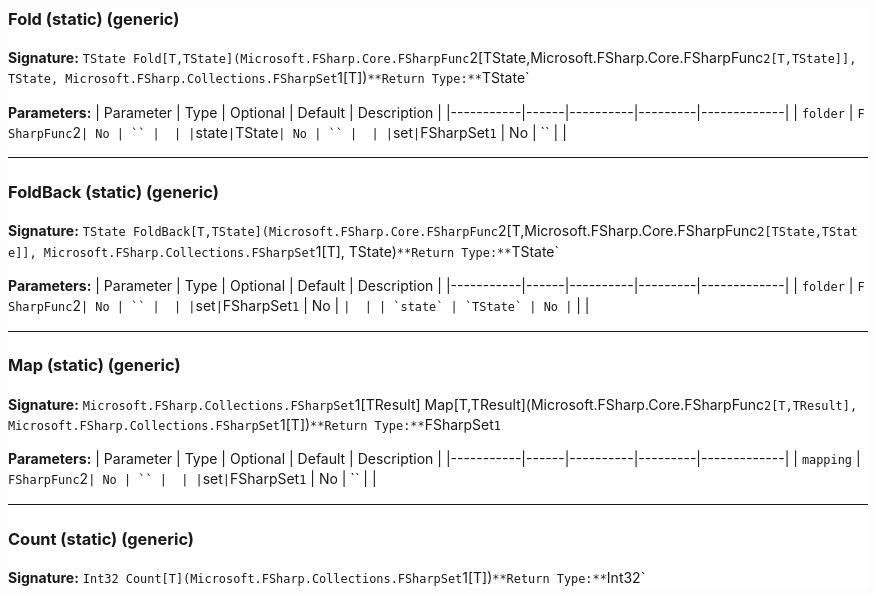 
### Fold (static) (generic)

**Signature:** `TState Fold[T,TState](Microsoft.FSharp.Core.FSharpFunc`2[TState,Microsoft.FSharp.Core.FSharpFunc`2[T,TState]], TState, Microsoft.FSharp.Collections.FSharpSet`1[T])`
**Return Type:** `TState`

**Parameters:**
| Parameter | Type | Optional | Default | Description |
|-----------|------|----------|---------|-------------|
| `folder` | `FSharpFunc`2` | No | `` |  |
| `state` | `TState` | No | `` |  |
| `set` | `FSharpSet`1` | No | `` |  |

---

### FoldBack (static) (generic)

**Signature:** `TState FoldBack[T,TState](Microsoft.FSharp.Core.FSharpFunc`2[T,Microsoft.FSharp.Core.FSharpFunc`2[TState,TState]], Microsoft.FSharp.Collections.FSharpSet`1[T], TState)`
**Return Type:** `TState`

**Parameters:**
| Parameter | Type | Optional | Default | Description |
|-----------|------|----------|---------|-------------|
| `folder` | `FSharpFunc`2` | No | `` |  |
| `set` | `FSharpSet`1` | No | `` |  |
| `state` | `TState` | No | `` |  |

---

### Map (static) (generic)

**Signature:** `Microsoft.FSharp.Collections.FSharpSet`1[TResult] Map[T,TResult](Microsoft.FSharp.Core.FSharpFunc`2[T,TResult], Microsoft.FSharp.Collections.FSharpSet`1[T])`
**Return Type:** `FSharpSet`1`

**Parameters:**
| Parameter | Type | Optional | Default | Description |
|-----------|------|----------|---------|-------------|
| `mapping` | `FSharpFunc`2` | No | `` |  |
| `set` | `FSharpSet`1` | No | `` |  |

---

### Count (static) (generic)

**Signature:** `Int32 Count[T](Microsoft.FSharp.Collections.FSharpSet`1[T])`
**Return Type:** `Int32`
